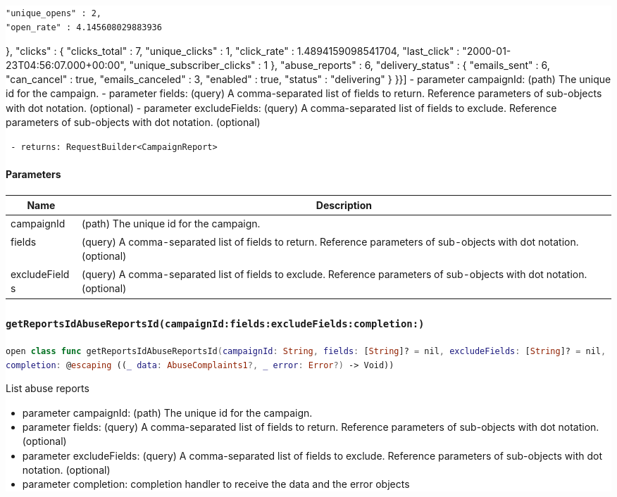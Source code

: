     "unique_opens" : 2,
    "open_rate" : 4.145608029883936
  },
  "clicks" : {
    "clicks_total" : 7,
    "unique_clicks" : 1,
    "click_rate" : 1.4894159098541704,
    "last_click" : "2000-01-23T04:56:07.000+00:00",
    "unique_subscriber_clicks" : 1
  },
  "abuse_reports" : 6,
  "delivery_status" : {
    "emails_sent" : 6,
    "can_cancel" : true,
    "emails_canceled" : 3,
    "enabled" : true,
    "status" : "delivering"
  }
}}]
     - parameter campaignId: (path) The unique id for the campaign.
     - parameter fields: (query) A comma-separated list of fields to return. Reference parameters of sub-objects with dot notation. (optional)
     - parameter excludeFields: (query) A comma-separated list of fields to exclude. Reference parameters of sub-objects with dot notation. (optional)

     - returns: RequestBuilder<CampaignReport>

#### Parameters

| Name | Description |
| ---- | ----------- |
| campaignId | (path) The unique id for the campaign. |
| fields | (query) A comma-separated list of fields to return. Reference parameters of sub-objects with dot notation. (optional) |
| excludeFields | (query) A comma-separated list of fields to exclude. Reference parameters of sub-objects with dot notation. (optional) |

### `getReportsIdAbuseReportsId(campaignId:fields:excludeFields:completion:)`

```swift
open class func getReportsIdAbuseReportsId(campaignId: String, fields: [String]? = nil, excludeFields: [String]? = nil, completion: @escaping ((_ data: AbuseComplaints1?, _ error: Error?) -> Void))
```

List abuse reports

- parameter campaignId: (path) The unique id for the campaign.
- parameter fields: (query) A comma-separated list of fields to return. Reference parameters of sub-objects with dot notation. (optional)
- parameter excludeFields: (query) A comma-separated list of fields to exclude. Reference parameters of sub-objects with dot notation. (optional)
- parameter completion: completion handler to receive the data and the error objects
